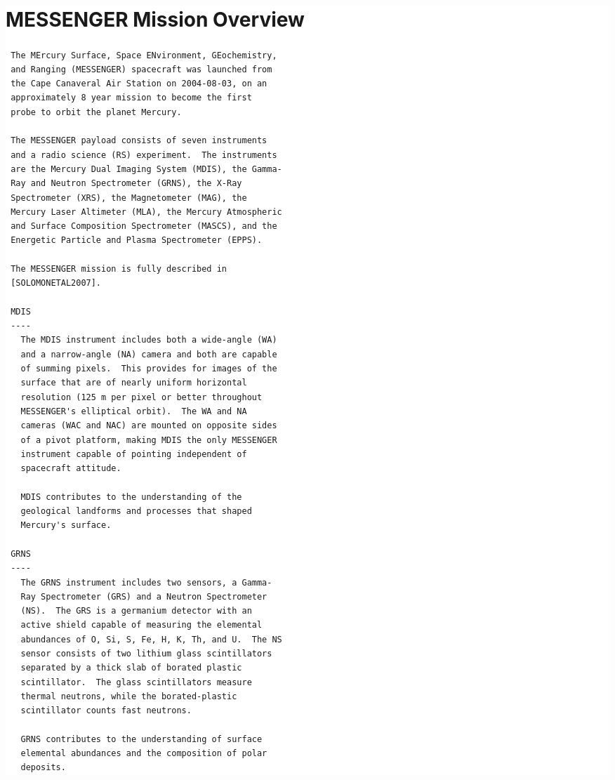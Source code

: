 
 
   MESSENGER Mission Overview
   ==========================
     The MErcury Surface, Space ENvironment, GEochemistry,
     and Ranging (MESSENGER) spacecraft was launched from
     the Cape Canaveral Air Station on 2004-08-03, on an
     approximately 8 year mission to become the first
     probe to orbit the planet Mercury.
 
     The MESSENGER payload consists of seven instruments
     and a radio science (RS) experiment.  The instruments
     are the Mercury Dual Imaging System (MDIS), the Gamma-
     Ray and Neutron Spectrometer (GRNS), the X-Ray
     Spectrometer (XRS), the Magnetometer (MAG), the
     Mercury Laser Altimeter (MLA), the Mercury Atmospheric
     and Surface Composition Spectrometer (MASCS), and the
     Energetic Particle and Plasma Spectrometer (EPPS).
 
     The MESSENGER mission is fully described in
     [SOLOMONETAL2007].
 
     MDIS
     ----
       The MDIS instrument includes both a wide-angle (WA)
       and a narrow-angle (NA) camera and both are capable
       of summing pixels.  This provides for images of the
       surface that are of nearly uniform horizontal
       resolution (125 m per pixel or better throughout
       MESSENGER's elliptical orbit).  The WA and NA
       cameras (WAC and NAC) are mounted on opposite sides
       of a pivot platform, making MDIS the only MESSENGER
       instrument capable of pointing independent of
       spacecraft attitude.
 
       MDIS contributes to the understanding of the
       geological landforms and processes that shaped
       Mercury's surface.
 
     GRNS
     ----
       The GRNS instrument includes two sensors, a Gamma-
       Ray Spectrometer (GRS) and a Neutron Spectrometer
       (NS).  The GRS is a germanium detector with an
       active shield capable of measuring the elemental
       abundances of O, Si, S, Fe, H, K, Th, and U.  The NS
       sensor consists of two lithium glass scintillators
       separated by a thick slab of borated plastic
       scintillator.  The glass scintillators measure
       thermal neutrons, while the borated-plastic
       scintillator counts fast neutrons.
 
       GRNS contributes to the understanding of surface
       elemental abundances and the composition of polar
       deposits.
 